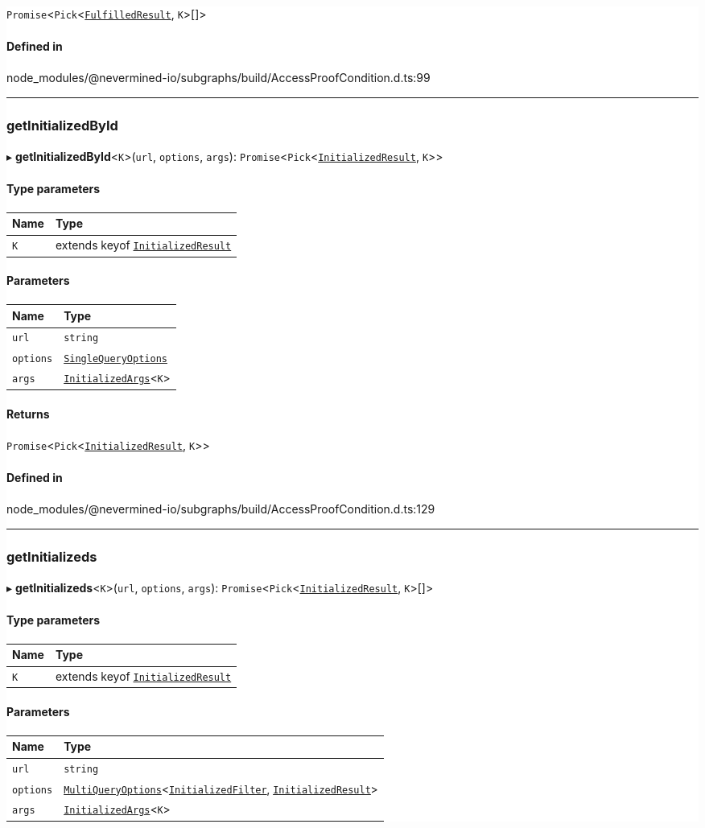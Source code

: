 `Promise`<`Pick`<[`FulfilledResult`](subgraphs.AccessProofCondition.md#fulfilledresult), `K`\>[]\>

#### Defined in

node_modules/@nevermined-io/subgraphs/build/AccessProofCondition.d.ts:99

___

### getInitializedById

▸ **getInitializedById**<`K`\>(`url`, `options`, `args`): `Promise`<`Pick`<[`InitializedResult`](subgraphs.AccessProofCondition.md#initializedresult), `K`\>\>

#### Type parameters

| Name | Type |
| :------ | :------ |
| `K` | extends keyof [`InitializedResult`](subgraphs.AccessProofCondition.md#initializedresult) |

#### Parameters

| Name | Type |
| :------ | :------ |
| `url` | `string` |
| `options` | [`SingleQueryOptions`](subgraphs.AccessProofCondition.md#singlequeryoptions) |
| `args` | [`InitializedArgs`](subgraphs.AccessProofCondition.md#initializedargs)<`K`\> |

#### Returns

`Promise`<`Pick`<[`InitializedResult`](subgraphs.AccessProofCondition.md#initializedresult), `K`\>\>

#### Defined in

node_modules/@nevermined-io/subgraphs/build/AccessProofCondition.d.ts:129

___

### getInitializeds

▸ **getInitializeds**<`K`\>(`url`, `options`, `args`): `Promise`<`Pick`<[`InitializedResult`](subgraphs.AccessProofCondition.md#initializedresult), `K`\>[]\>

#### Type parameters

| Name | Type |
| :------ | :------ |
| `K` | extends keyof [`InitializedResult`](subgraphs.AccessProofCondition.md#initializedresult) |

#### Parameters

| Name | Type |
| :------ | :------ |
| `url` | `string` |
| `options` | [`MultiQueryOptions`](subgraphs.AccessProofCondition.md#multiqueryoptions)<[`InitializedFilter`](subgraphs.AccessProofCondition.md#initializedfilter), [`InitializedResult`](subgraphs.AccessProofCondition.md#initializedresult)\> |
| `args` | [`InitializedArgs`](subgraphs.AccessProofCondition.md#initializedargs)<`K`\> |

